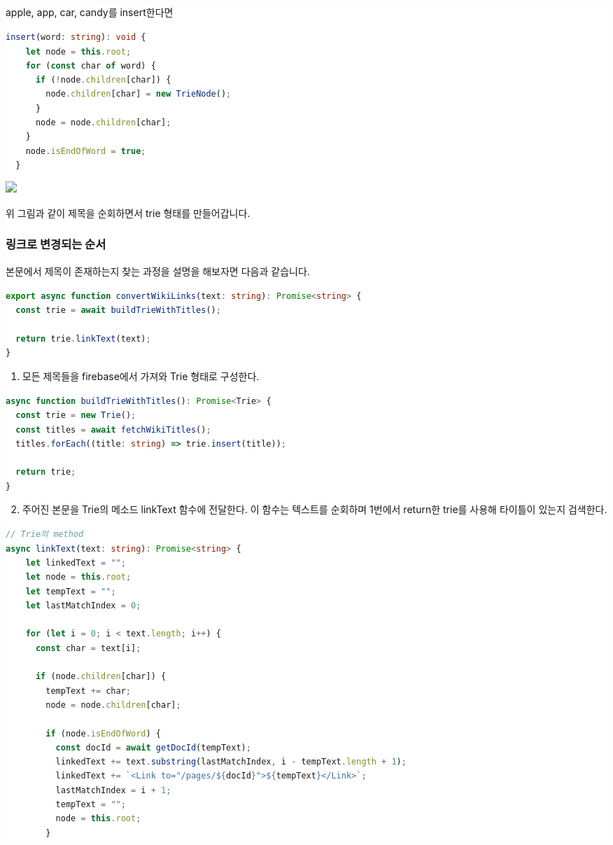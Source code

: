apple, app, car, candy를 insert한다면

```ts
insert(word: string): void {
    let node = this.root;
    for (const char of word) {
      if (!node.children[char]) {
        node.children[char] = new TrieNode();
      }
      node = node.children[char];
    }
    node.isEndOfWord = true;
  }
```

<img src="https://github.com/sewonjun/sewonjun_wikiPage/assets/93499071/6cff7419-d7a2-42ff-91b0-4b369a084c06" width=300/>

위 그림과 같이 제목을 순회하면서 trie 형태를 만들어갑니다.

### 링크로 변경되는 순서

본문에서 제목이 존재하는지 찾는 과정을 설명을 해보자면 다음과 같습니다.

```ts
export async function convertWikiLinks(text: string): Promise<string> {
  const trie = await buildTrieWithTitles();

  return trie.linkText(text);
}
```

1. 모든 제목들을 firebase에서 가져와 Trie 형태로 구성한다.

```ts
async function buildTrieWithTitles(): Promise<Trie> {
  const trie = new Trie();
  const titles = await fetchWikiTitles();
  titles.forEach((title: string) => trie.insert(title));

  return trie;
}
```

2. 주어진 본문을 Trie의 메소드 linkText 함수에 전달한다. 이 함수는 텍스트를 순회하며 1번에서 return한 trie를 사용해 타이틀이 있는지 검색한다.

```ts
// Trie의 method
async linkText(text: string): Promise<string> {
    let linkedText = "";
    let node = this.root;
    let tempText = "";
    let lastMatchIndex = 0;

    for (let i = 0; i < text.length; i++) {
      const char = text[i];

      if (node.children[char]) {
        tempText += char;
        node = node.children[char];

        if (node.isEndOfWord) {
          const docId = await getDocId(tempText);
          linkedText += text.substring(lastMatchIndex, i - tempText.length + 1);
          linkedText += `<Link to="/pages/${docId}">${tempText}</Link>`;
          lastMatchIndex = i + 1;
          tempText = "";
          node = this.root;
        }
```